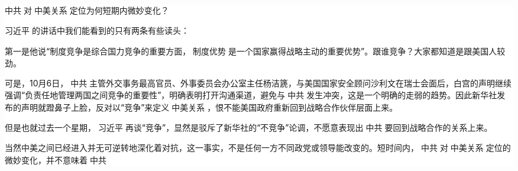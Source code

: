    中共
  </ok>
  对
  <ok href="/term/7514">
   中美关系
  </ok>
  定位为何短期内微妙变化？
 </h2>
 <p>
  <ok href="/term/1063">
   习近平
  </ok>
  的讲话中我们能看到的只有两条有些读头：
 </p>
 <p>
  第一是他说“制度竞争是综合国力竞争的重要方面，
  <ok href="/term/223696">
   制度优势
  </ok>
  是一个国家赢得战略主动的重要优势”。跟谁竞争？大家都知道是跟美国人较劲。
 </p>
 <p>
  可是，10月6日，
  <ok href="/term/1059">
   中共
  </ok>
  主管外交事务最高官员、外事委员会办公室主任杨洁篪，与美国国家安全顾问沙利文在瑞士会面后，白宫的声明继续强调“负责任地管理两国之间竞争的重要性”，明确表明打开沟通渠道，避免与
  <ok href="/term/1059">
   中共
  </ok>
  发生冲突，这是一个明确的走弱的趋势。因此新华社发布的声明就蹬鼻子上脸，反对以“竞争”来定义
  <ok href="/term/7514">
   中美关系
  </ok>
  ，恨不能美国政府重新回到战略合作伙伴层面上来。
 </p>
 <div class="AD_Embed__Wrap-sc-1xslmin-0 igMuqX module desktop">
  <div>
  </div>
 </div>
 <p>
  但是也就过去一个星期，
  <ok href="/term/1063">
   习近平
  </ok>
  再谈“竞争”，显然是驳斥了新华社的“不竞争”论调，不愿意表现出
  <ok href="/term/1059">
   中共
  </ok>
  要回到战略合作的关系上来。
 </p>
 <p>
  当然中美之间已经进入并无可逆转地深化着对抗，这一事实，不是任何一方不同政党或领导能改变的。短时间内，
  <ok href="/term/1059">
   中共
  </ok>
  对
  <ok href="/term/7514">
   中美关系
  </ok>
  定位的微妙变化，并不意味着
  <ok href="/term/1059">
   中共
  </ok>
